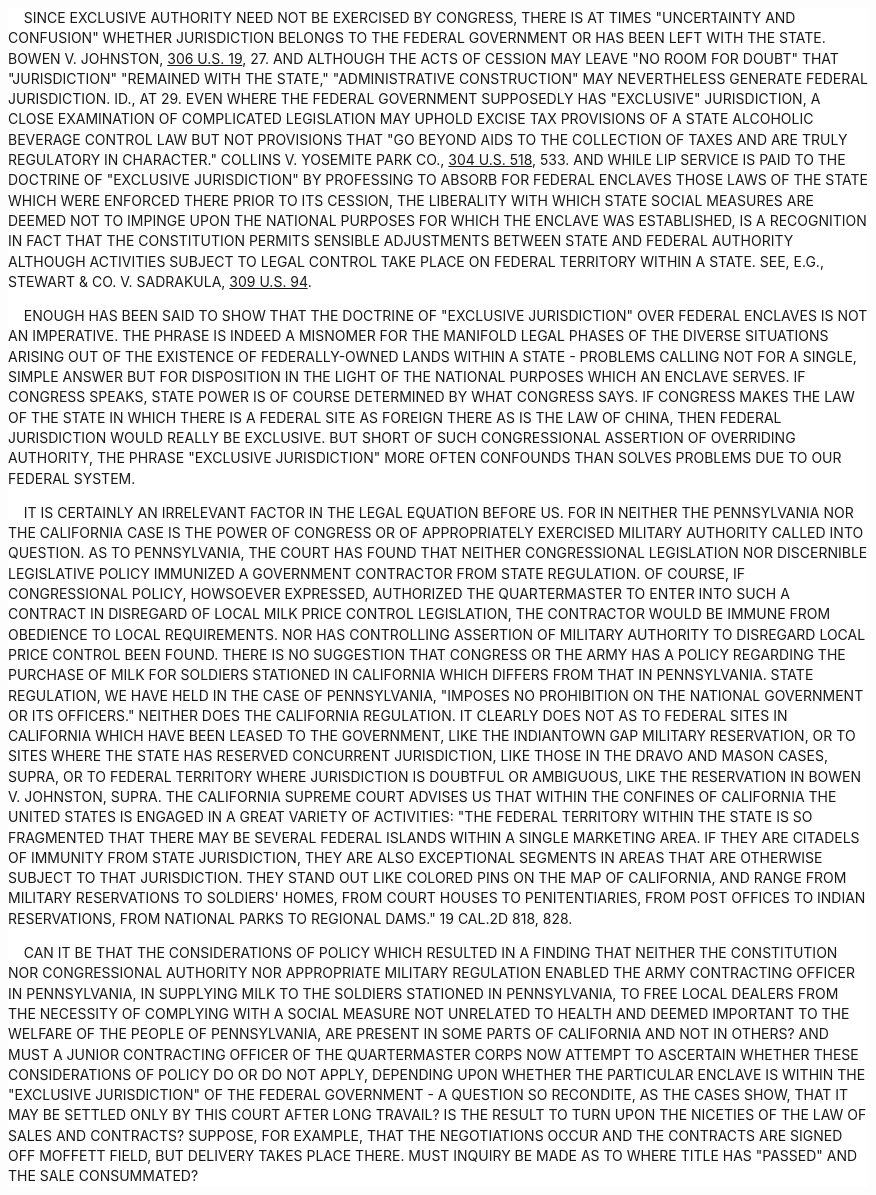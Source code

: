     SINCE EXCLUSIVE AUTHORITY NEED NOT BE EXERCISED BY CONGRESS, THERE IS AT TIMES "UNCERTAINTY AND CONFUSION" WHETHER JURISDICTION BELONGS TO THE FEDERAL GOVERNMENT OR HAS BEEN LEFT WITH THE STATE.  BOWEN V. JOHNSTON, [306 U.S. 19][/us/courts/scotus/usReporter/306/19], 27.  AND ALTHOUGH THE ACTS OF CESSION MAY LEAVE "NO ROOM FOR DOUBT" THAT "JURISDICTION" "REMAINED WITH THE STATE," "ADMINISTRATIVE CONSTRUCTION" MAY NEVERTHELESS GENERATE FEDERAL JURISDICTION. ID., AT 29.  EVEN WHERE THE FEDERAL GOVERNMENT SUPPOSEDLY HAS "EXCLUSIVE" JURISDICTION, A CLOSE EXAMINATION OF COMPLICATED LEGISLATION MAY UPHOLD EXCISE TAX PROVISIONS OF A STATE ALCOHOLIC BEVERAGE CONTROL LAW BUT NOT PROVISIONS THAT "GO BEYOND AIDS TO THE COLLECTION OF TAXES AND ARE TRULY REGULATORY IN CHARACTER."  COLLINS V. YOSEMITE PARK CO., [304 U.S. 518][/us/courts/scotus/usReporter/304/518], 533.  AND WHILE LIP SERVICE IS PAID TO THE DOCTRINE OF "EXCLUSIVE JURISDICTION" BY PROFESSING TO ABSORB FOR FEDERAL ENCLAVES THOSE LAWS OF THE STATE WHICH WERE ENFORCED THERE PRIOR TO ITS CESSION, THE LIBERALITY WITH WHICH STATE SOCIAL MEASURES ARE DEEMED NOT TO IMPINGE UPON THE NATIONAL PURPOSES FOR WHICH THE ENCLAVE WAS ESTABLISHED, IS A RECOGNITION IN FACT THAT THE CONSTITUTION PERMITS SENSIBLE ADJUSTMENTS BETWEEN STATE AND FEDERAL AUTHORITY ALTHOUGH ACTIVITIES SUBJECT TO LEGAL CONTROL TAKE PLACE ON FEDERAL TERRITORY WITHIN A STATE.  SEE, E.G., STEWART & CO. V. SADRAKULA, [309 U.S. 94][/us/courts/scotus/usReporter/309/94].

    ENOUGH HAS BEEN SAID TO SHOW THAT THE DOCTRINE OF "EXCLUSIVE JURISDICTION" OVER FEDERAL ENCLAVES IS NOT AN IMPERATIVE.  THE PHRASE IS INDEED A MISNOMER FOR THE MANIFOLD LEGAL PHASES OF THE DIVERSE SITUATIONS ARISING OUT OF THE EXISTENCE OF FEDERALLY-OWNED LANDS WITHIN A STATE - PROBLEMS CALLING NOT FOR A SINGLE, SIMPLE ANSWER BUT FOR DISPOSITION IN THE LIGHT OF THE NATIONAL PURPOSES WHICH AN ENCLAVE SERVES.  IF CONGRESS SPEAKS, STATE POWER IS OF COURSE DETERMINED BY WHAT CONGRESS SAYS.  IF CONGRESS MAKES THE LAW OF THE STATE IN WHICH THERE IS A FEDERAL SITE AS FOREIGN THERE AS IS THE LAW OF CHINA, THEN FEDERAL JURISDICTION WOULD REALLY BE EXCLUSIVE.  BUT SHORT OF SUCH CONGRESSIONAL ASSERTION OF OVERRIDING AUTHORITY, THE PHRASE "EXCLUSIVE JURISDICTION" MORE OFTEN CONFOUNDS THAN SOLVES PROBLEMS DUE TO OUR FEDERAL SYSTEM.

    IT IS CERTAINLY AN IRRELEVANT FACTOR IN THE LEGAL EQUATION BEFORE US. FOR IN NEITHER THE PENNSYLVANIA NOR THE CALIFORNIA CASE IS THE POWER OF CONGRESS OR OF APPROPRIATELY EXERCISED MILITARY AUTHORITY CALLED INTO QUESTION.  AS TO PENNSYLVANIA, THE COURT HAS FOUND THAT NEITHER CONGRESSIONAL LEGISLATION NOR DISCERNIBLE LEGISLATIVE POLICY IMMUNIZED A GOVERNMENT CONTRACTOR FROM STATE REGULATION.  OF COURSE, IF CONGRESSIONAL POLICY, HOWSOEVER EXPRESSED, AUTHORIZED THE QUARTERMASTER TO ENTER INTO SUCH A CONTRACT IN DISREGARD OF LOCAL MILK PRICE CONTROL LEGISLATION, THE CONTRACTOR WOULD BE IMMUNE FROM OBEDIENCE TO LOCAL REQUIREMENTS.  NOR HAS CONTROLLING ASSERTION OF MILITARY AUTHORITY TO DISREGARD LOCAL PRICE CONTROL BEEN FOUND.  THERE IS NO SUGGESTION THAT CONGRESS OR THE ARMY HAS A POLICY REGARDING THE PURCHASE OF MILK FOR SOLDIERS STATIONED IN CALIFORNIA WHICH DIFFERS FROM THAT IN PENNSYLVANIA.  STATE REGULATION, WE HAVE HELD IN THE CASE OF PENNSYLVANIA, "IMPOSES NO PROHIBITION ON THE NATIONAL GOVERNMENT OR ITS OFFICERS."  NEITHER DOES THE CALIFORNIA REGULATION.  IT CLEARLY DOES NOT AS TO FEDERAL SITES IN CALIFORNIA WHICH HAVE BEEN LEASED TO THE GOVERNMENT, LIKE THE INDIANTOWN GAP MILITARY RESERVATION, OR TO SITES WHERE THE STATE HAS RESERVED CONCURRENT JURISDICTION, LIKE THOSE IN THE DRAVO AND MASON CASES, SUPRA, OR TO FEDERAL TERRITORY WHERE JURISDICTION IS DOUBTFUL OR AMBIGUOUS, LIKE THE RESERVATION IN BOWEN V. JOHNSTON, SUPRA.  THE CALIFORNIA SUPREME COURT ADVISES US THAT WITHIN THE CONFINES OF CALIFORNIA THE UNITED STATES IS ENGAGED IN A GREAT VARIETY OF ACTIVITIES:  "THE FEDERAL TERRITORY WITHIN THE STATE IS SO FRAGMENTED THAT THERE MAY BE SEVERAL FEDERAL ISLANDS WITHIN A SINGLE MARKETING AREA.  IF THEY ARE CITADELS OF IMMUNITY FROM STATE JURISDICTION, THEY ARE ALSO EXCEPTIONAL SEGMENTS IN AREAS THAT ARE OTHERWISE SUBJECT TO THAT JURISDICTION.  THEY STAND OUT LIKE COLORED PINS ON THE MAP OF CALIFORNIA, AND RANGE FROM MILITARY RESERVATIONS TO SOLDIERS' HOMES, FROM COURT HOUSES TO PENITENTIARIES, FROM POST OFFICES TO INDIAN RESERVATIONS, FROM NATIONAL PARKS TO REGIONAL DAMS."  19 CAL.2D 818, 828.

    CAN IT BE THAT THE CONSIDERATIONS OF POLICY WHICH RESULTED IN A FINDING THAT NEITHER THE CONSTITUTION NOR CONGRESSIONAL AUTHORITY NOR APPROPRIATE MILITARY REGULATION ENABLED THE ARMY CONTRACTING OFFICER IN PENNSYLVANIA, IN SUPPLYING MILK TO THE SOLDIERS STATIONED IN PENNSYLVANIA, TO FREE LOCAL DEALERS FROM THE NECESSITY OF COMPLYING WITH A SOCIAL MEASURE NOT UNRELATED TO HEALTH AND DEEMED IMPORTANT TO THE WELFARE OF THE PEOPLE OF PENNSYLVANIA, ARE PRESENT IN SOME PARTS OF CALIFORNIA AND NOT IN OTHERS?  AND MUST A JUNIOR CONTRACTING OFFICER OF THE QUARTERMASTER CORPS NOW ATTEMPT TO ASCERTAIN WHETHER THESE CONSIDERATIONS OF POLICY DO OR DO NOT APPLY, DEPENDING UPON WHETHER THE PARTICULAR ENCLAVE IS WITHIN THE "EXCLUSIVE JURISDICTION" OF THE FEDERAL GOVERNMENT - A QUESTION SO RECONDITE, AS THE CASES SHOW, THAT IT MAY BE SETTLED ONLY BY THIS COURT AFTER LONG TRAVAIL?  IS THE RESULT TO TURN UPON THE NICETIES OF THE LAW OF SALES AND CONTRACTS?  SUPPOSE, FOR EXAMPLE, THAT THE NEGOTIATIONS OCCUR AND THE CONTRACTS ARE SIGNED OFF MOFFETT FIELD, BUT DELIVERY TAKES PLACE THERE.  MUST INQUIRY BE MADE AS TO WHERE TITLE HAS "PASSED" AND THE SALE CONSUMMATED?


[/us/courts/scotus/usReporter/318/285]: https://publicdocs.github.io/go/links?ns=uslm-x&ref=%2Fus%2Fcourts%2Fscotus%2FusReporter%2F318%2F285
[/us/courts/scotus/usReporter/310/53]: https://publicdocs.github.io/go/links?ns=uslm-x&ref=%2Fus%2Fcourts%2Fscotus%2FusReporter%2F310%2F53
[/us/courts/scotus/usReporter/129/141]: https://publicdocs.github.io/go/links?ns=uslm-x&ref=%2Fus%2Fcourts%2Fscotus%2FusReporter%2F129%2F141
[/us/courts/scotus/usReporter/289/516]: https://publicdocs.github.io/go/links?ns=uslm-x&ref=%2Fus%2Fcourts%2Fscotus%2FusReporter%2F289%2F516
[/us/courts/scotus/usReporter/294/511]: https://publicdocs.github.io/go/links?ns=uslm-x&ref=%2Fus%2Fcourts%2Fscotus%2FusReporter%2F294%2F511
[/us/courts/scotus/usReporter/291/502]: https://publicdocs.github.io/go/links?ns=uslm-x&ref=%2Fus%2Fcourts%2Fscotus%2FusReporter%2F291%2F502
[/us/courts/scotus/usReporter/310/53]: https://publicdocs.github.io/go/links?ns=uslm-x&ref=%2Fus%2Fcourts%2Fscotus%2FusReporter%2F310%2F53
[/us/courts/scotus/usReporter/294/532]: https://publicdocs.github.io/go/links?ns=uslm-x&ref=%2Fus%2Fcourts%2Fscotus%2FusReporter%2F294%2F532
[/us/courts/scotus/usReporter/302/134]: https://publicdocs.github.io/go/links?ns=uslm-x&ref=%2Fus%2Fcourts%2Fscotus%2FusReporter%2F302%2F134
[/us/courts/scotus/usReporter/314/1]: https://publicdocs.github.io/go/links?ns=uslm-x&ref=%2Fus%2Fcourts%2Fscotus%2FusReporter%2F314%2F1
[/us/courts/scotus/usReporter/309/94]: https://publicdocs.github.io/go/links?ns=uslm-x&ref=%2Fus%2Fcourts%2Fscotus%2FusReporter%2F309%2F94
[/us/courts/scotus/usReporter/302/1]: https://publicdocs.github.io/go/links?ns=uslm-x&ref=%2Fus%2Fcourts%2Fscotus%2FusReporter%2F302%2F1
[/us/courts/scotus/usReporter/315/740]: https://publicdocs.github.io/go/links?ns=uslm-x&ref=%2Fus%2Fcourts%2Fscotus%2FusReporter%2F315%2F740
[/us/courts/scotus/usReporter/291/242]: https://publicdocs.github.io/go/links?ns=uslm-x&ref=%2Fus%2Fcourts%2Fscotus%2FusReporter%2F291%2F242
[/us/stat/46/1092]: https://publicdocs.github.io/go/links?ns=uslm&ref=%2Fus%2Fstat%2F46%2F1092
[/us/stat/50/246]: https://publicdocs.github.io/go/links?ns=uslm&ref=%2Fus%2Fstat%2F50%2F246
[/us/usc/t7/s608]: https://publicdocs.github.io/go/links?ns=uslm&ref=%2Fus%2Fusc%2Ft7%2Fs608
[/us/courts/scotus/usReporter/309/94]: https://publicdocs.github.io/go/links?ns=uslm-x&ref=%2Fus%2Fcourts%2Fscotus%2FusReporter%2F309%2F94
[/us/courts/scotus/usReporter/302/134]: https://publicdocs.github.io/go/links?ns=uslm-x&ref=%2Fus%2Fcourts%2Fscotus%2FusReporter%2F302%2F134
[/us/courts/scotus/usReporter/129/141]: https://publicdocs.github.io/go/links?ns=uslm-x&ref=%2Fus%2Fcourts%2Fscotus%2FusReporter%2F129%2F141
[/us/courts/scotus/usReporter/294/532]: https://publicdocs.github.io/go/links?ns=uslm-x&ref=%2Fus%2Fcourts%2Fscotus%2FusReporter%2F294%2F532
[/us/courts/scotus/usReporter/310/53]: https://publicdocs.github.io/go/links?ns=uslm-x&ref=%2Fus%2Fcourts%2Fscotus%2FusReporter%2F310%2F53
[/us/courts/scotus/usReporter/302/134]: https://publicdocs.github.io/go/links?ns=uslm-x&ref=%2Fus%2Fcourts%2Fscotus%2FusReporter%2F302%2F134
[/us/courts/scotus/usReporter/302/186]: https://publicdocs.github.io/go/links?ns=uslm-x&ref=%2Fus%2Fcourts%2Fscotus%2FusReporter%2F302%2F186
[/us/courts/scotus/usReporter/306/19]: https://publicdocs.github.io/go/links?ns=uslm-x&ref=%2Fus%2Fcourts%2Fscotus%2FusReporter%2F306%2F19
[/us/courts/scotus/usReporter/304/518]: https://publicdocs.github.io/go/links?ns=uslm-x&ref=%2Fus%2Fcourts%2Fscotus%2FusReporter%2F304%2F518
[/us/courts/scotus/usReporter/309/94]: https://publicdocs.github.io/go/links?ns=uslm-x&ref=%2Fus%2Fcourts%2Fscotus%2FusReporter%2F309%2F94
[/us/courts/scotus/usReporter/277/218]: https://publicdocs.github.io/go/links?ns=uslm-x&ref=%2Fus%2Fcourts%2Fscotus%2FusReporter%2F277%2F218
[/us/courts/scotus/usReporter/277/189]: https://publicdocs.github.io/go/links?ns=uslm-x&ref=%2Fus%2Fcourts%2Fscotus%2FusReporter%2F277%2F189
[/us/courts/scotus/usReporter/317/341]: https://publicdocs.github.io/go/links?ns=uslm-x&ref=%2Fus%2Fcourts%2Fscotus%2FusReporter%2F317%2F341
[/us/courts/scotus/usReporter/309/94]: https://publicdocs.github.io/go/links?ns=uslm-x&ref=%2Fus%2Fcourts%2Fscotus%2FusReporter%2F309%2F94
[/us/courts/scotus/usReporter/302/134]: https://publicdocs.github.io/go/links?ns=uslm-x&ref=%2Fus%2Fcourts%2Fscotus%2FusReporter%2F302%2F134